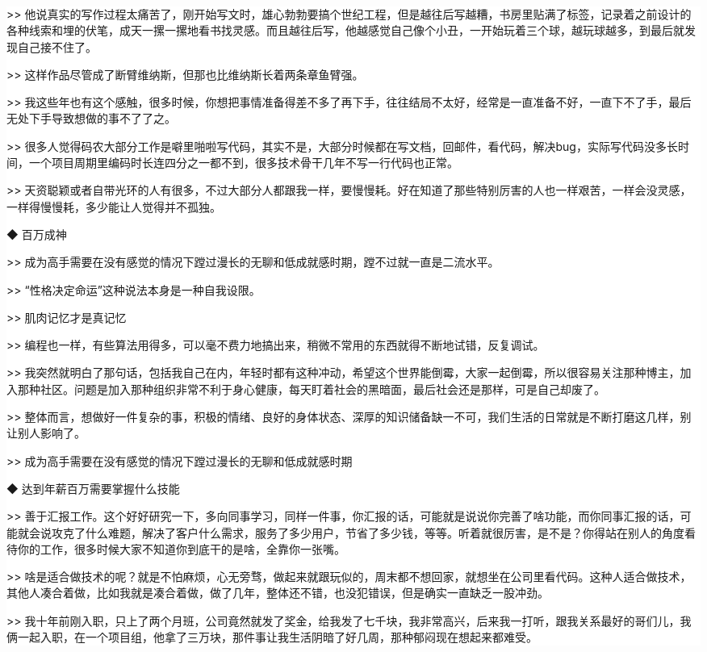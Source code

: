 \>> 他说真实的写作过程太痛苦了，刚开始写文时，雄心勃勃要搞个世纪工程，但是越往后写越糟，书房里贴满了标签，记录着之前设计的各种线索和埋的伏笔，成天一摞一摞地看书找灵感。而且越往后写，他越感觉自己像个小丑，一开始玩着三个球，越玩球越多，到最后就发现自己接不住了。

 

\>> 这样作品尽管成了断臂维纳斯，但那也比维纳斯长着两条章鱼臂强。

 

\>> 我这些年也有这个感触，很多时候，你想把事情准备得差不多了再下手，往往结局不太好，经常是一直准备不好，一直下不了手，最后无处下手导致想做的事不了了之。

 

\>> 很多人觉得码农大部分工作是噼里啪啦写代码，其实不是，大部分时候都在写文档，回邮件，看代码，解决bug，实际写代码没多长时间，一个项目周期里编码时长连四分之一都不到，很多技术骨干几年不写一行代码也正常。

 

\>> 天资聪颖或者自带光环的人有很多，不过大部分人都跟我一样，要慢慢耗。好在知道了那些特别厉害的人也一样艰苦，一样会没灵感，一样得慢慢耗，多少能让人觉得并不孤独。

 

 

◆ 百万成神

 

\>> 成为高手需要在没有感觉的情况下蹚过漫长的无聊和低成就感时期，蹚不过就一直是二流水平。

 

\>> “性格决定命运”这种说法本身是一种自我设限。

 

\>> 肌肉记忆才是真记忆

 

\>> 编程也一样，有些算法用得多，可以毫不费力地搞出来，稍微不常用的东西就得不断地试错，反复调试。

 

\>> 我突然就明白了那句话，包括我自己在内，年轻时都有这种冲动，希望这个世界能倒霉，大家一起倒霉，所以很容易关注那种博主，加入那种社区。问题是加入那种组织非常不利于身心健康，每天盯着社会的黑暗面，最后社会还是那样，可是自己却废了。

 

\>> 整体而言，想做好一件复杂的事，积极的情绪、良好的身体状态、深厚的知识储备缺一不可，我们生活的日常就是不断打磨这几样，别让别人影响了。

 

\>> 成为高手需要在没有感觉的情况下蹚过漫长的无聊和低成就感时期

 

 

◆ 达到年薪百万需要掌握什么技能

 

\>> 善于汇报工作。这个好好研究一下，多向同事学习，同样一件事，你汇报的话，可能就是说说你完善了啥功能，而你同事汇报的话，可能就会说攻克了什么难题，解决了客户什么需求，服务了多少用户，节省了多少钱，等等。听着就很厉害，是不是？你得站在别人的角度看待你的工作，很多时候大家不知道你到底干的是啥，全靠你一张嘴。

 

\>> 啥是适合做技术的呢？就是不怕麻烦，心无旁骛，做起来就跟玩似的，周末都不想回家，就想坐在公司里看代码。这种人适合做技术，其他人凑合着做，比如我就是凑合着做，做了几年，整体还不错，也没犯错误，但是确实一直缺乏一股冲劲。

 

\>> 我十年前刚入职，只上了两个月班，公司竟然就发了奖金，给我发了七千块，我非常高兴，后来我一打听，跟我关系最好的哥们儿，我俩一起入职，在一个项目组，他拿了三万块，那件事让我生活阴暗了好几周，那种郁闷现在想起来都难受。
